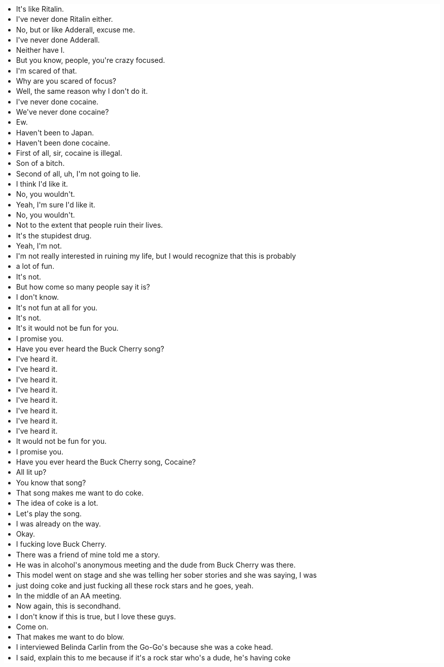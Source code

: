 *  It's like Ritalin.
*  I've never done Ritalin either.
*  No, but or like Adderall, excuse me.
*  I've never done Adderall.
*  Neither have I.
*  But you know, people, you're crazy focused.
*  I'm scared of that.
*  Why are you scared of focus?
*  Well, the same reason why I don't do it.
*  I've never done cocaine.
*  We've never done cocaine?
*  Ew.
*  Haven't been to Japan.
*  Haven't been done cocaine.
*  First of all, sir, cocaine is illegal.
*  Son of a bitch.
*  Second of all, uh, I'm not going to lie.
*  I think I'd like it.
*  No, you wouldn't.
*  Yeah, I'm sure I'd like it.
*  No, you wouldn't.
*  Not to the extent that people ruin their lives.
*  It's the stupidest drug.
*  Yeah, I'm not.
*  I'm not really interested in ruining my life, but I would recognize that this is probably
*  a lot of fun.
*  It's not.
*  But how come so many people say it is?
*  I don't know.
*  It's not fun at all for you.
*  It's not.
*  It's it would not be fun for you.
*  I promise you.
*  Have you ever heard the Buck Cherry song?
*  I've heard it.
*  I've heard it.
*  I've heard it.
*  I've heard it.
*  I've heard it.
*  I've heard it.
*  I've heard it.
*  I've heard it.
*  It would not be fun for you.
*  I promise you.
*  Have you ever heard the Buck Cherry song, Cocaine?
*  All lit up?
*  You know that song?
*  That song makes me want to do coke.
*  The idea of coke is a lot.
*  Let's play the song.
*  I was already on the way.
*  Okay.
*  I fucking love Buck Cherry.
*  There was a friend of mine told me a story.
*  He was in alcohol's anonymous meeting and the dude from Buck Cherry was there.
*  This model went on stage and she was telling her sober stories and she was saying, I was
*  just doing coke and just fucking all these rock stars and he goes, yeah.
*  In the middle of an AA meeting.
*  Now again, this is secondhand.
*  I don't know if this is true, but I love these guys.
*  Come on.
*  That makes me want to do blow.
*  I interviewed Belinda Carlin from the Go-Go's because she was a coke head.
*  I said, explain this to me because if it's a rock star who's a dude, he's having coke